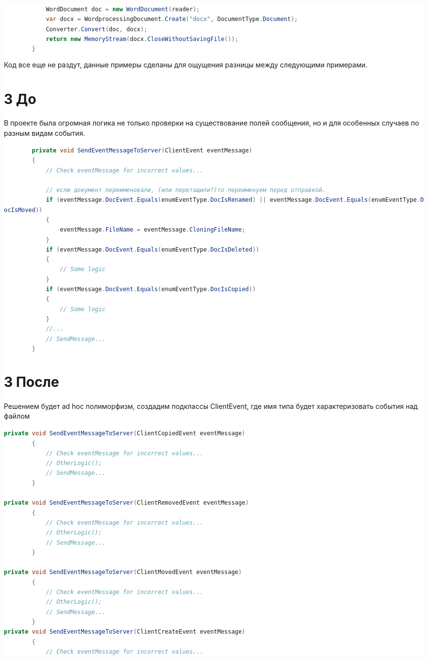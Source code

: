 ```cs
            WordDocument doc = new WordDocument(reader);
            var docx = WordprocessingDocument.Create("docx", DocumentType.Document);
            Converter.Convert(doc, docx);
            return new MemoryStream(docx.CloseWithoutSavingFile());
        }
```
Код все еще не раздут, данные примеры сделаны для ощущения разницы между следующими примерами.
# 3 До
В проекте была огромная логика не только проверки на существование полей сообщения, но и для особенных случаев по разным видам события.
```cs
        private void SendEventMessageToServer(ClientEvent eventMessage)
        {
	        // Check eventMessage for incorrect values...
	        
            // если документ переименовали, (или перетащили?)то переименуем перед отправкой.
            if (eventMessage.DocEvent.Equals(enumEventType.DocIsRenamed) || eventMessage.DocEvent.Equals(enumEventType.DocIsMoved))
            {
                eventMessage.FileName = eventMessage.CloningFileName;
            }
			if (eventMessage.DocEvent.Equals(enumEventType.DocIsDeleted))
            {
                // Some logic
            }
            if (eventMessage.DocEvent.Equals(enumEventType.DocIsCopied))
            {
                // Some logic
            }
            //...
            // SendMessage...
        }
```

# 3 После
Решением будет ad hoc полиморфизм, создадим подклассы ClientEvent, где имя типа будет характеризовать события над файлом
```cs
private void SendEventMessageToServer(ClientCopiedEvent eventMessage)
        {
			// Check eventMessage for incorrect values...
			// OtherLogic();
			// SendMessage...
		}

private void SendEventMessageToServer(ClientRemovedEvent eventMessage)
        {
			// Check eventMessage for incorrect values...
			// OtherLogic();
			// SendMessage...
		}

private void SendEventMessageToServer(ClientMovedEvent eventMessage)
        {
			// Check eventMessage for incorrect values...
			// OtherLogic();
			// SendMessage...
		}
private void SendEventMessageToServer(ClientCreateEvent eventMessage)
        {
			// Check eventMessage for incorrect values...
```